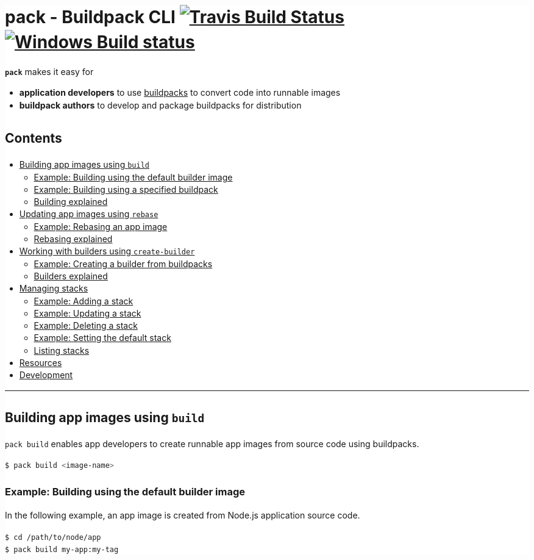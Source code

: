 # pack - Buildpack CLI [![Travis Build Status](https://travis-ci.org/buildpack/pack.svg?branch=master)](https://travis-ci.org/buildpack/pack) [![Windows Build status](https://ci.appveyor.com/api/projects/status/0dspvks46snrda2v/branch/master?svg=true)](https://ci.appveyor.com/project/buildpack/pack/branch/master)

**`pack`** makes it easy for
- **application developers** to use [buildpacks](https://buildpacks.io/) to convert code into runnable images
- **buildpack authors** to develop and package buildpacks for distribution

## Contents
- [Building app images using `build`](#building-app-images-using-build)
  - [Example: Building using the default builder image](#example-building-using-the-default-builder-image)
  - [Example: Building using a specified buildpack](#example-building-using-a-specified-buildpack)
  - [Building explained](#building-explained)
- [Updating app images using `rebase`](#updating-app-images-using-rebase)
  - [Example: Rebasing an app image](#example-rebasing-an-app-image)
  - [Rebasing explained](#rebasing-explained)
- [Working with builders using `create-builder`](#working-with-builders-using-create-builder)
  - [Example: Creating a builder from buildpacks](#example-creating-a-builder-from-buildpacks)
  - [Builders explained](#builders-explained)
- [Managing stacks](#managing-stacks)
  - [Example: Adding a stack](#example-adding-a-stack)
  - [Example: Updating a stack](#example-updating-a-stack)
  - [Example: Deleting a stack](#example-deleting-a-stack)
  - [Example: Setting the default stack](#example-setting-the-default-stack)
  - [Listing stacks](#listing-stacks)
- [Resources](#resources)
- [Development](#development)

----

## Building app images using `build`

`pack build` enables app developers to create runnable app images from source code using buildpacks.

```bash
$ pack build <image-name>
```

### Example: Building using the default builder image

In the following example, an app image is created from Node.js application source code.

```bash
$ cd /path/to/node/app
$ pack build my-app:my-tag
```
